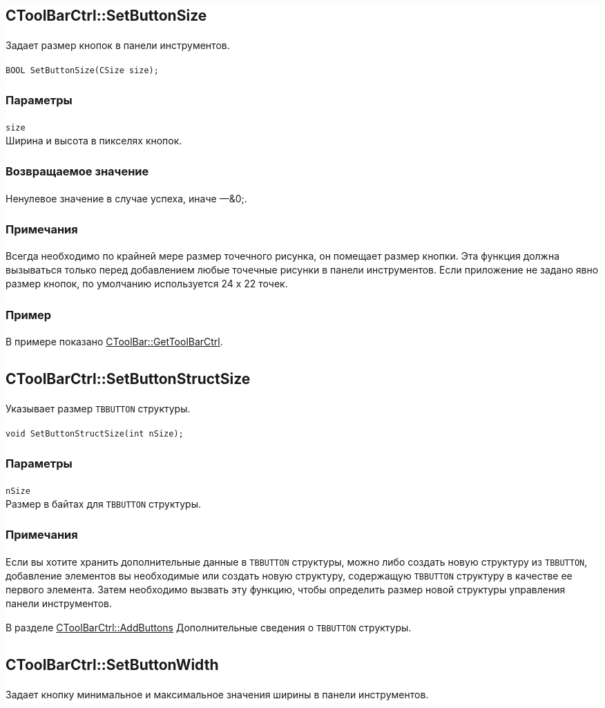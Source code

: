 ##  <a name="a-namesetbuttonsizea--ctoolbarctrlsetbuttonsize"></a><a name="setbuttonsize"></a>CToolBarCtrl::SetButtonSize  
 Задает размер кнопок в панели инструментов.  
  
```  
BOOL SetButtonSize(CSize size);
```  
  
### <a name="parameters"></a>Параметры  
 `size`  
 Ширина и высота в пикселях кнопок.  
  
### <a name="return-value"></a>Возвращаемое значение  
 Ненулевое значение в случае успеха, иначе —&0;.  
  
### <a name="remarks"></a>Примечания  
 Всегда необходимо по крайней мере размер точечного рисунка, он помещает размер кнопки. Эта функция должна вызываться только перед добавлением любые точечные рисунки в панели инструментов. Если приложение не задано явно размер кнопок, по умолчанию используется 24 x 22 точек.  
  
### <a name="example"></a>Пример  
  В примере показано [CToolBar::GetToolBarCtrl](../../mfc/reference/ctoolbar-class.md#gettoolbarctrl).  
  
##  <a name="a-namesetbuttonstructsizea--ctoolbarctrlsetbuttonstructsize"></a><a name="setbuttonstructsize"></a>CToolBarCtrl::SetButtonStructSize  
 Указывает размер `TBBUTTON` структуры.  
  
```  
void SetButtonStructSize(int nSize);
```  
  
### <a name="parameters"></a>Параметры  
 `nSize`  
 Размер в байтах для `TBBUTTON` структуры.  
  
### <a name="remarks"></a>Примечания  
 Если вы хотите хранить дополнительные данные в `TBBUTTON` структуры, можно либо создать новую структуру из `TBBUTTON`, добавление элементов вы необходимые или создать новую структуру, содержащую `TBBUTTON` структуру в качестве ее первого элемента. Затем необходимо вызвать эту функцию, чтобы определить размер новой структуры управления панели инструментов.  
  
 В разделе [CToolBarCtrl::AddButtons](#addbuttons) Дополнительные сведения о `TBBUTTON` структуры.  
  
##  <a name="a-namesetbuttonwidtha--ctoolbarctrlsetbuttonwidth"></a><a name="setbuttonwidth"></a>CToolBarCtrl::SetButtonWidth  
 Задает кнопку минимальное и максимальное значения ширины в панели инструментов.  
  